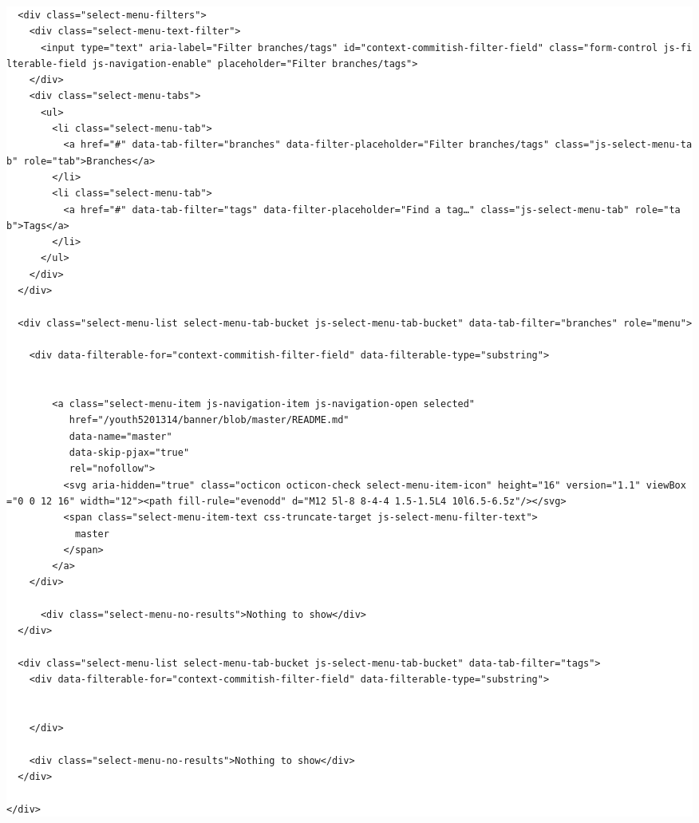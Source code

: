       <div class="select-menu-filters">
        <div class="select-menu-text-filter">
          <input type="text" aria-label="Filter branches/tags" id="context-commitish-filter-field" class="form-control js-filterable-field js-navigation-enable" placeholder="Filter branches/tags">
        </div>
        <div class="select-menu-tabs">
          <ul>
            <li class="select-menu-tab">
              <a href="#" data-tab-filter="branches" data-filter-placeholder="Filter branches/tags" class="js-select-menu-tab" role="tab">Branches</a>
            </li>
            <li class="select-menu-tab">
              <a href="#" data-tab-filter="tags" data-filter-placeholder="Find a tag…" class="js-select-menu-tab" role="tab">Tags</a>
            </li>
          </ul>
        </div>
      </div>

      <div class="select-menu-list select-menu-tab-bucket js-select-menu-tab-bucket" data-tab-filter="branches" role="menu">

        <div data-filterable-for="context-commitish-filter-field" data-filterable-type="substring">


            <a class="select-menu-item js-navigation-item js-navigation-open selected"
               href="/youth5201314/banner/blob/master/README.md"
               data-name="master"
               data-skip-pjax="true"
               rel="nofollow">
              <svg aria-hidden="true" class="octicon octicon-check select-menu-item-icon" height="16" version="1.1" viewBox="0 0 12 16" width="12"><path fill-rule="evenodd" d="M12 5l-8 8-4-4 1.5-1.5L4 10l6.5-6.5z"/></svg>
              <span class="select-menu-item-text css-truncate-target js-select-menu-filter-text">
                master
              </span>
            </a>
        </div>

          <div class="select-menu-no-results">Nothing to show</div>
      </div>

      <div class="select-menu-list select-menu-tab-bucket js-select-menu-tab-bucket" data-tab-filter="tags">
        <div data-filterable-for="context-commitish-filter-field" data-filterable-type="substring">


        </div>

        <div class="select-menu-no-results">Nothing to show</div>
      </div>

    </div>
  </div>
</div>
